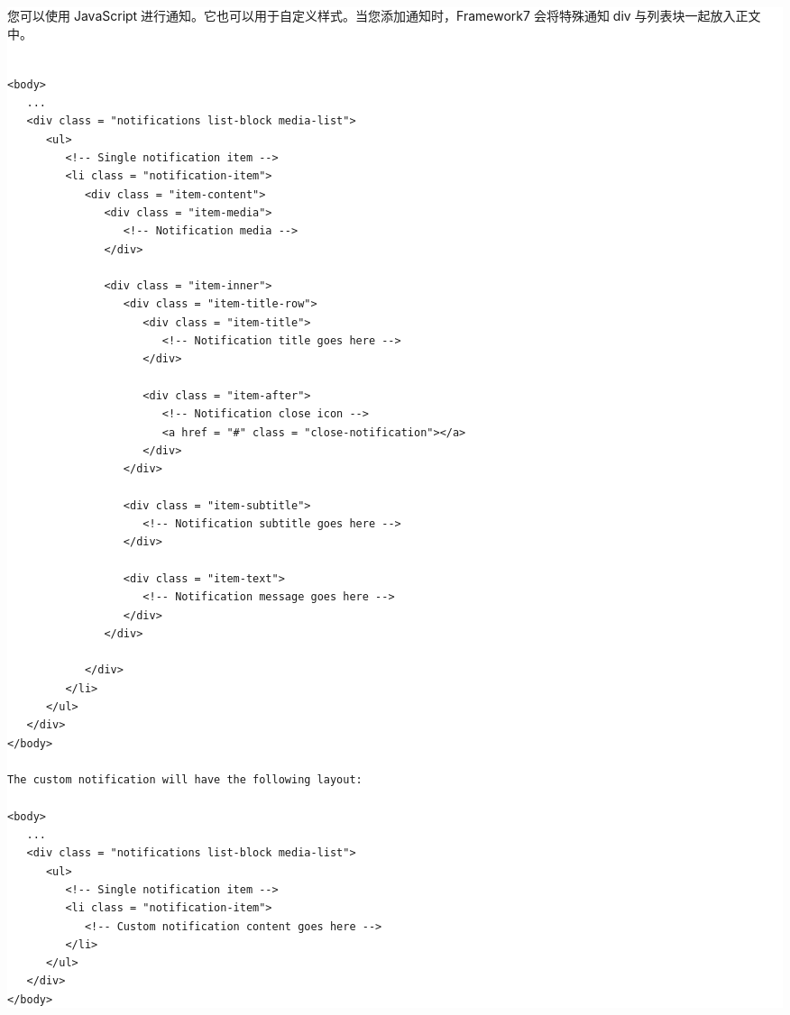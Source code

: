 您可以使用 JavaScript 进行通知。它也可以用于自定义样式。当您添加通知时，Framework7 会将特殊通知 div 与列表块一起放入正文中。

```

<body>
   ...
   <div class = "notifications list-block media-list">
      <ul>
         <!-- Single notification item -->
         <li class = "notification-item">
            <div class = "item-content">
               <div class = "item-media">
                  <!-- Notification media -->
               </div>

               <div class = "item-inner">
                  <div class = "item-title-row">
                     <div class = "item-title">
                        <!-- Notification title goes here -->
                     </div>

                     <div class = "item-after">
                        <!-- Notification close icon -->
                        <a href = "#" class = "close-notification"></a>
                     </div>
                  </div>

                  <div class = "item-subtitle">
                     <!-- Notification subtitle goes here -->
                  </div>

                  <div class = "item-text">
                     <!-- Notification message goes here -->
                  </div>
               </div>

            </div>
         </li>
      </ul>
   </div>    
</body>

The custom notification will have the following layout: 

<body>
   ...
   <div class = "notifications list-block media-list">
      <ul>
         <!-- Single notification item -->
         <li class = "notification-item">
            <!-- Custom notification content goes here -->
         </li>
      </ul>
   </div>    
</body>    

```
